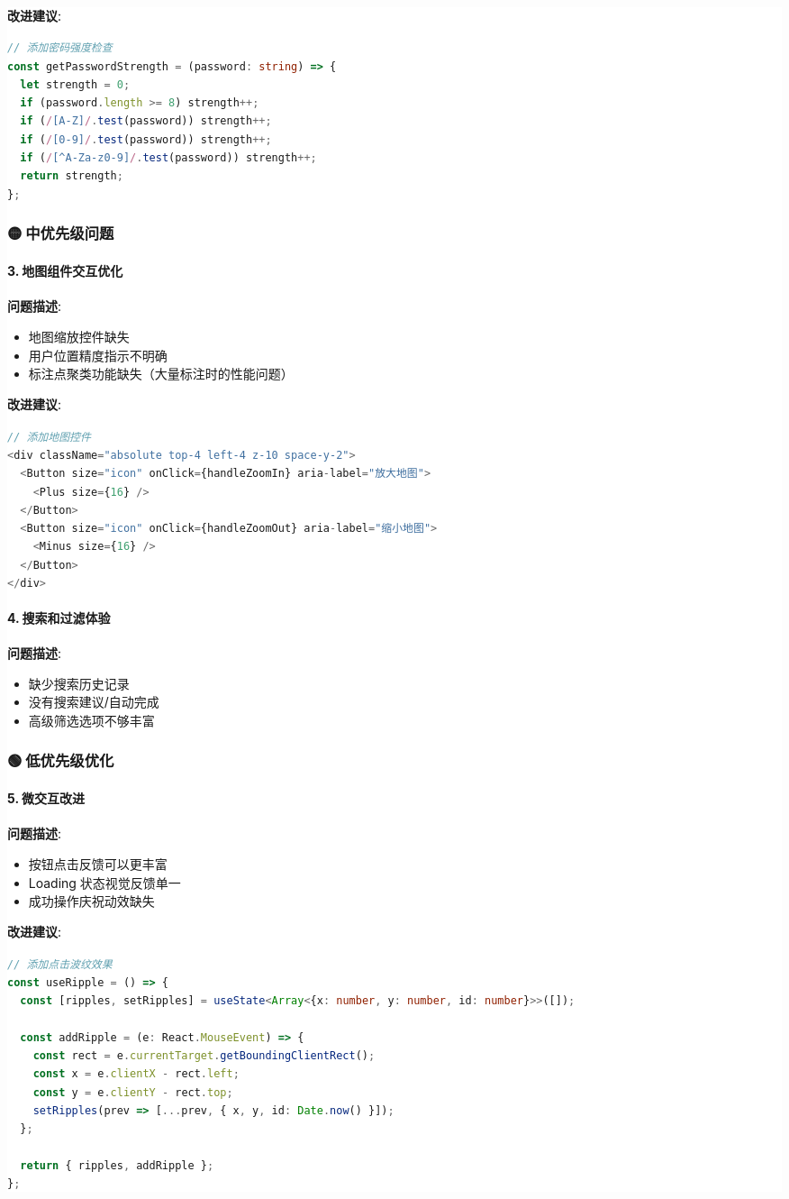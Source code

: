 **改进建议**:
```typescript
// 添加密码强度检查
const getPasswordStrength = (password: string) => {
  let strength = 0;
  if (password.length >= 8) strength++;
  if (/[A-Z]/.test(password)) strength++;
  if (/[0-9]/.test(password)) strength++;
  if (/[^A-Za-z0-9]/.test(password)) strength++;
  return strength;
};
```

### 🟡 中优先级问题

#### 3. 地图组件交互优化

**问题描述**:
- 地图缩放控件缺失
- 用户位置精度指示不明确
- 标注点聚类功能缺失（大量标注时的性能问题）

**改进建议**:
```typescript
// 添加地图控件
<div className="absolute top-4 left-4 z-10 space-y-2">
  <Button size="icon" onClick={handleZoomIn} aria-label="放大地图">
    <Plus size={16} />
  </Button>
  <Button size="icon" onClick={handleZoomOut} aria-label="缩小地图">
    <Minus size={16} />
  </Button>
</div>
```

#### 4. 搜索和过滤体验

**问题描述**:
- 缺少搜索历史记录
- 没有搜索建议/自动完成
- 高级筛选选项不够丰富

### 🟢 低优先级优化

#### 5. 微交互改进

**问题描述**:
- 按钮点击反馈可以更丰富
- Loading 状态视觉反馈单一
- 成功操作庆祝动效缺失

**改进建议**:
```typescript
// 添加点击波纹效果
const useRipple = () => {
  const [ripples, setRipples] = useState<Array<{x: number, y: number, id: number}>>([]);
  
  const addRipple = (e: React.MouseEvent) => {
    const rect = e.currentTarget.getBoundingClientRect();
    const x = e.clientX - rect.left;
    const y = e.clientY - rect.top;
    setRipples(prev => [...prev, { x, y, id: Date.now() }]);
  };
  
  return { ripples, addRipple };
};
```